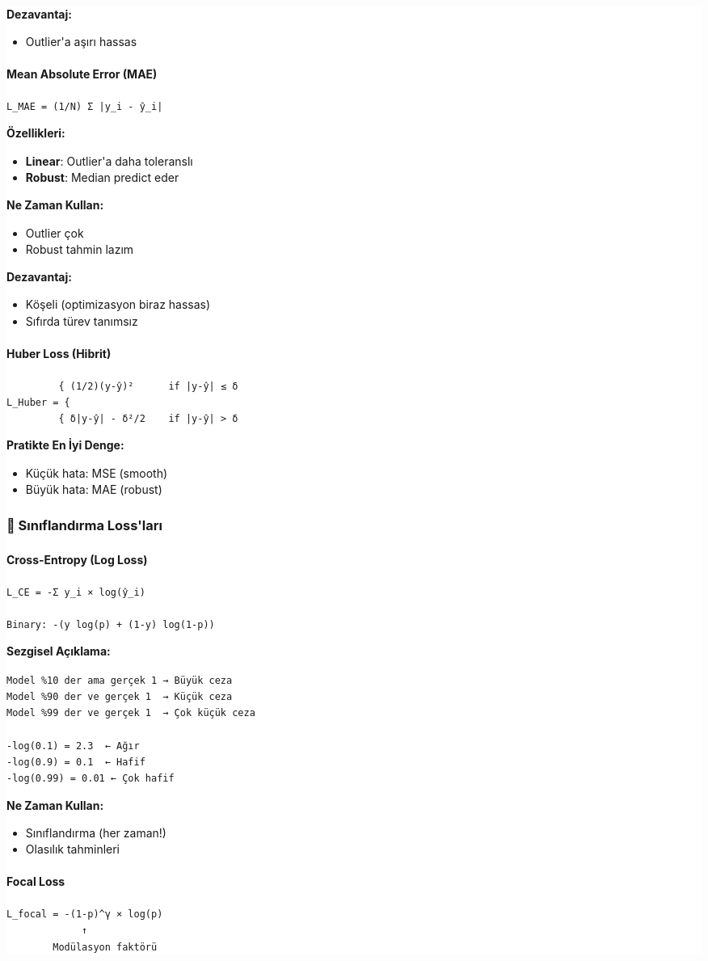 **Dezavantaj:**
- Outlier'a aşırı hassas

#### Mean Absolute Error (MAE)
```
L_MAE = (1/N) Σ |y_i - ŷ_i|
```

**Özellikleri:**
- **Linear**: Outlier'a daha toleranslı
- **Robust**: Median predict eder

**Ne Zaman Kullan:**
- Outlier çok
- Robust tahmin lazım

**Dezavantaj:**
- Köşeli (optimizasyon biraz hassas)
- Sıfırda türev tanımsız

#### Huber Loss (Hibrit)
```
         { (1/2)(y-ŷ)²      if |y-ŷ| ≤ δ
L_Huber = {
         { δ|y-ŷ| - δ²/2    if |y-ŷ| > δ
```

**Pratikte En İyi Denge:**
- Küçük hata: MSE (smooth)
- Büyük hata: MAE (robust)

### 🎲 Sınıflandırma Loss'ları

#### Cross-Entropy (Log Loss)
```
L_CE = -Σ y_i × log(ŷ_i)

Binary: -(y log(p) + (1-y) log(1-p))
```

**Sezgisel Açıklama:**
```
Model %10 der ama gerçek 1 → Büyük ceza
Model %90 der ve gerçek 1  → Küçük ceza
Model %99 der ve gerçek 1  → Çok küçük ceza

-log(0.1) = 2.3  ← Ağır
-log(0.9) = 0.1  ← Hafif
-log(0.99) = 0.01 ← Çok hafif
```

**Ne Zaman Kullan:**
- Sınıflandırma (her zaman!)
- Olasılık tahminleri

#### Focal Loss
```
L_focal = -(1-p)^γ × log(p)
             ↑
        Modülasyon faktörü
```
